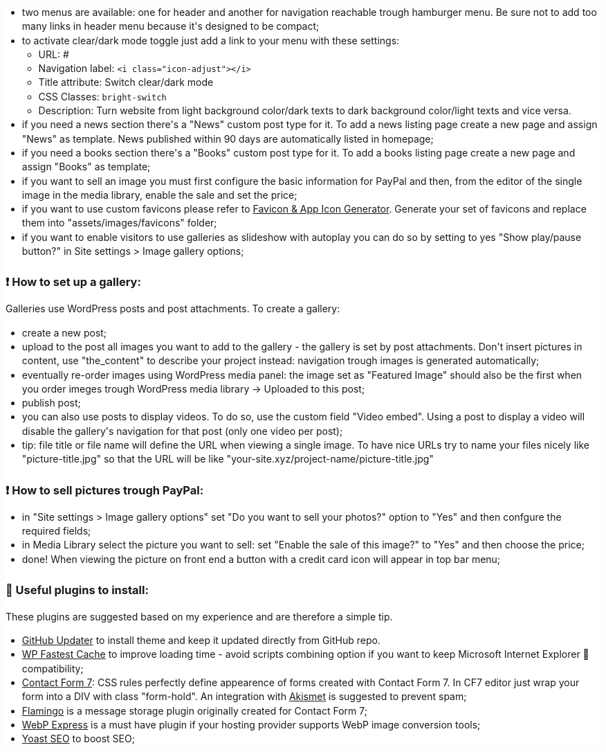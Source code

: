 * two menus are available: one for header and another for navigation reachable trough hamburger menu. Be sure not to add too many links in header menu because it's designed to be compact;
* to activate clear/dark mode toggle just add a link to your menu with these settings:
  * URL: #
  * Navigation label: `<i class="icon-adjust"></i>`
  * Title attribute: Switch clear/dark mode
  * CSS Classes: `bright-switch`
  * Description: Turn website from light background color/dark texts to dark background color/light texts and vice versa.
* if you need a news section there's a "News" custom post type for it. To add a news listing page create a new page and assign "News" as template. News published within 90 days are automatically listed in homepage;
* if you need a books section there's a "Books" custom post type for it. To add a books listing page create a new page and assign "Books" as template;
* if you want to sell an image you must first configure the basic information for PayPal and then, from the editor of the single image in the media library, enable the sale and set the price;
* if you want to use custom favicons please refer to [Favicon & App Icon Generator](https://www.favicon-generator.org/ "Favicon & App Icon Generator"). Generate your set of favicons and replace them into "assets/images/favicons" folder;
* if you want to enable visitors to use galleries as slideshow with autoplay you can do so by setting to yes "Show play/pause button?" in Site settings > Image gallery options;

### :exclamation: How to set up a gallery:
Galleries use WordPress posts and post attachments. To create a gallery:
* create a new post;
* upload to the post all images you want to add to the gallery - the gallery is set by post attachments. Don't insert pictures in content, use "the_content" to describe your project instead: navigation trough images is generated automatically;
* eventually re-order images using WordPress media panel: the image set as "Featured Image" should also be the first when you order imeges trough WordPress media library -> Uploaded to this post;
* publish post;
* you can also use posts to display videos. To do so, use the custom field "Video embed". Using a post to display a video will disable the gallery's navigation for that post (only one video per post);
* tip: file title or file name will define the URL when viewing a single image. To have nice URLs try to name your files nicely like "picture-title.jpg" so that the URL will be like "your-site.xyz/project-name/picture-title.jpg"

### :exclamation: How to sell pictures trough PayPal:
* in "Site settings > Image gallery options" set "Do you want to sell your photos?" option to "Yes" and then confgure the required fields;
* in Media Library select the picture you want to sell: set "Enable the sale of this image?" to "Yes" and then choose the price;
* done! When viewing the picture on front end a button with a credit card icon will appear in top bar menu;

### :electric_plug: Useful plugins to install:
These plugins are suggested based on my experience and are therefore a simple tip.
* [GitHub Updater](https://github.com/afragen/github-updater "GitHub Updater") to install theme and keep it updated directly from GitHub repo.
* [WP Fastest Cache](https://it.wordpress.org/plugins/wp-fastest-cache/ "WP Fastest Cache") to improve loading time - avoid scripts combining option if you want to keep Microsoft Internet Explorer :hankey: compatibility;
* [Contact Form 7](https://it.wordpress.org/plugins/contact-form-7/ "Contact Form 7"): CSS rules perfectly define appearence of forms created with Contact Form 7. In CF7 editor just wrap your form into a DIV with class "form-hold". An integration with [Akismet](https://akismet.com/ "Akismet") is suggested to prevent spam;
* [Flamingo](https://wordpress.org/plugins/flamingo/ "Flamingo") is a message storage plugin originally created for Contact Form 7;
* [WebP Express](https://wordpress.org/plugins/webp-express/ "WebP Express") is a must have plugin if your hosting provider supports WebP image conversion tools;
* [Yoast SEO](https://wordpress.org/plugins/wordpress-seo/ "Yoast SEO") to boost SEO;
